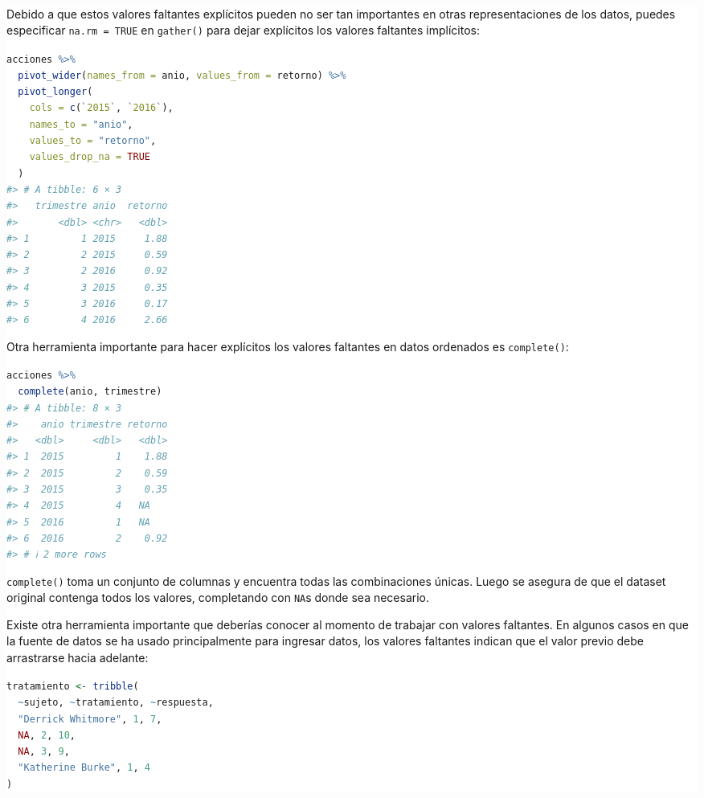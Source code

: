 Debido a que estos valores faltantes explícitos pueden no ser tan importantes en otras representaciones de los datos, puedes especificar `na.rm = TRUE` en `gather()` para dejar explícitos los valores faltantes implícitos:


```r
acciones %>%
  pivot_wider(names_from = anio, values_from = retorno) %>% 
  pivot_longer(
    cols = c(`2015`, `2016`), 
    names_to = "anio", 
    values_to = "retorno", 
    values_drop_na = TRUE
  )
#> # A tibble: 6 × 3
#>   trimestre anio  retorno
#>       <dbl> <chr>   <dbl>
#> 1         1 2015     1.88
#> 2         2 2015     0.59
#> 3         2 2016     0.92
#> 4         3 2015     0.35
#> 5         3 2016     0.17
#> 6         4 2016     2.66
```

Otra herramienta importante para hacer explícitos los valores faltantes en datos ordenados es `complete()`:


```r
acciones %>%
  complete(anio, trimestre)
#> # A tibble: 8 × 3
#>    anio trimestre retorno
#>   <dbl>     <dbl>   <dbl>
#> 1  2015         1    1.88
#> 2  2015         2    0.59
#> 3  2015         3    0.35
#> 4  2015         4   NA   
#> 5  2016         1   NA   
#> 6  2016         2    0.92
#> # ℹ 2 more rows
```

`complete()` toma un conjunto de columnas y encuentra todas las combinaciones únicas. Luego se asegura de que el dataset original contenga todos los valores, completando con `NA`s donde sea necesario.

Existe otra herramienta importante que deberías conocer al momento de trabajar con valores faltantes. En algunos casos en que la fuente de datos se ha usado principalmente para ingresar datos, los valores faltantes indican que el valor previo debe arrastrarse hacia adelante:


```r
tratamiento <- tribble(
  ~sujeto, ~tratamiento, ~respuesta,
  "Derrick Whitmore", 1, 7,
  NA, 2, 10,
  NA, 3, 9,
  "Katherine Burke", 1, 4
)
```
